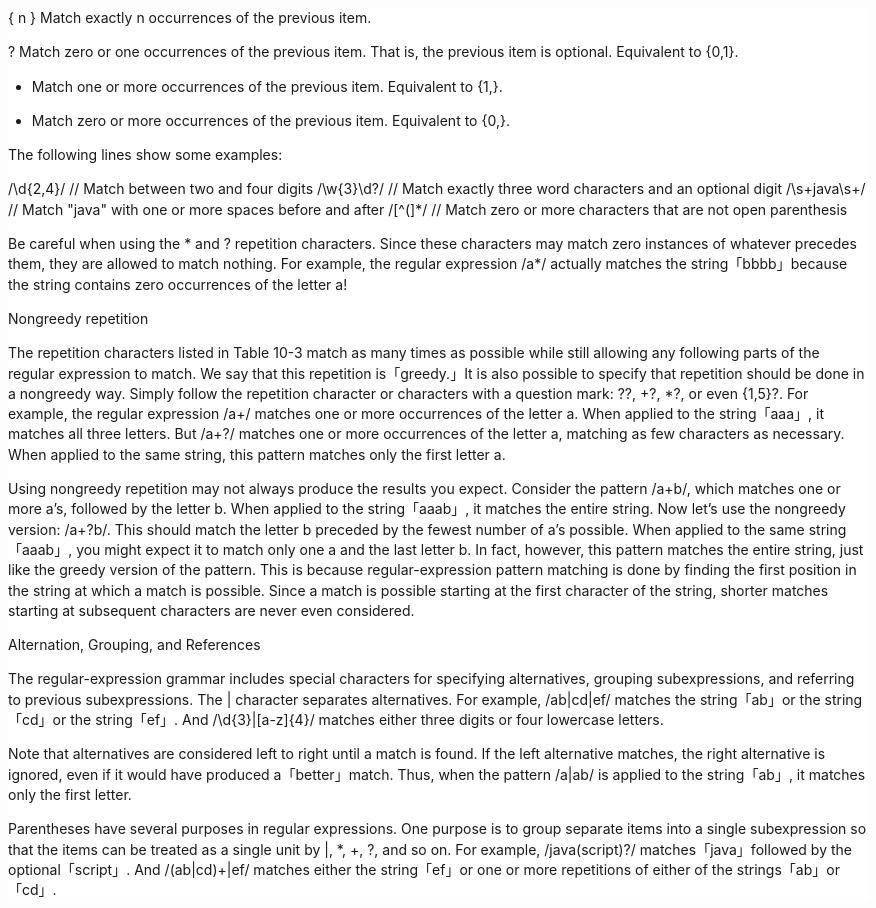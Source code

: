 { n } Match exactly n occurrences of the previous item.

? Match zero or one occurrences of the previous item. That is, the previous item is optional. Equivalent to {0,1}.

+ Match one or more occurrences of the previous item. Equivalent to {1,}.

* Match zero or more occurrences of the previous item. Equivalent to {0,}.

The following lines show some examples:

/\d{2,4}/ // Match between two and four digits /\w{3}\d?/ // Match exactly three word characters and an optional digit /\s+java\s+/ // Match "java" with one or more spaces before and after /[^(]*/ // Match zero or more characters that are not open parenthesis

Be careful when using the * and ? repetition characters. Since these characters may match zero instances of whatever precedes them, they are allowed to match nothing. For example, the regular expression /a*/ actually matches the string「bbbb」because the string contains zero occurrences of the letter a!

Nongreedy repetition

The repetition characters listed in Table 10-3 match as many times as possible while still allowing any following parts of the regular expression to match. We say that this repetition is「greedy.」It is also possible to specify that repetition should be done in a nongreedy way. Simply follow the repetition character or characters with a question mark: ??, +?, *?, or even {1,5}?. For example, the regular expression /a+/ matches one or more occurrences of the letter a. When applied to the string「aaa」, it matches all three letters. But /a+?/ matches one or more occurrences of the letter a, matching as few characters as necessary. When applied to the same string, this pattern matches only the first letter a.

Using nongreedy repetition may not always produce the results you expect. Consider the pattern /a+b/, which matches one or more a’s, followed by the letter b. When applied to the string「aaab」, it matches the entire string. Now let’s use the nongreedy version: /a+?b/. This should match the letter b preceded by the fewest number of a’s possible. When applied to the same string「aaab」, you might expect it to match only one a and the last letter b. In fact, however, this pattern matches the entire string, just like the greedy version of the pattern. This is because regular-expression pattern matching is done by finding the first position in the string at which a match is possible. Since a match is possible starting at the first character of the string, shorter matches starting at subsequent characters are never even considered.

Alternation, Grouping, and References

The regular-expression grammar includes special characters for specifying alternatives, grouping subexpressions, and referring to previous subexpressions. The | character separates alternatives. For example, /ab|cd|ef/ matches the string「ab」or the string「cd」or the string「ef」. And /\d{3}|[a-z]{4}/ matches either three digits or four lowercase letters.

Note that alternatives are considered left to right until a match is found. If the left alternative matches, the right alternative is ignored, even if it would have produced a「better」match. Thus, when the pattern /a|ab/ is applied to the string「ab」, it matches only the first letter.

Parentheses have several purposes in regular expressions. One purpose is to group separate items into a single subexpression so that the items can be treated as a single unit by |, *, +, ?, and so on. For example, /java(script)?/ matches「java」followed by the optional「script」. And /(ab|cd)+|ef/ matches either the string「ef」or one or more repetitions of either of the strings「ab」or「cd」.

